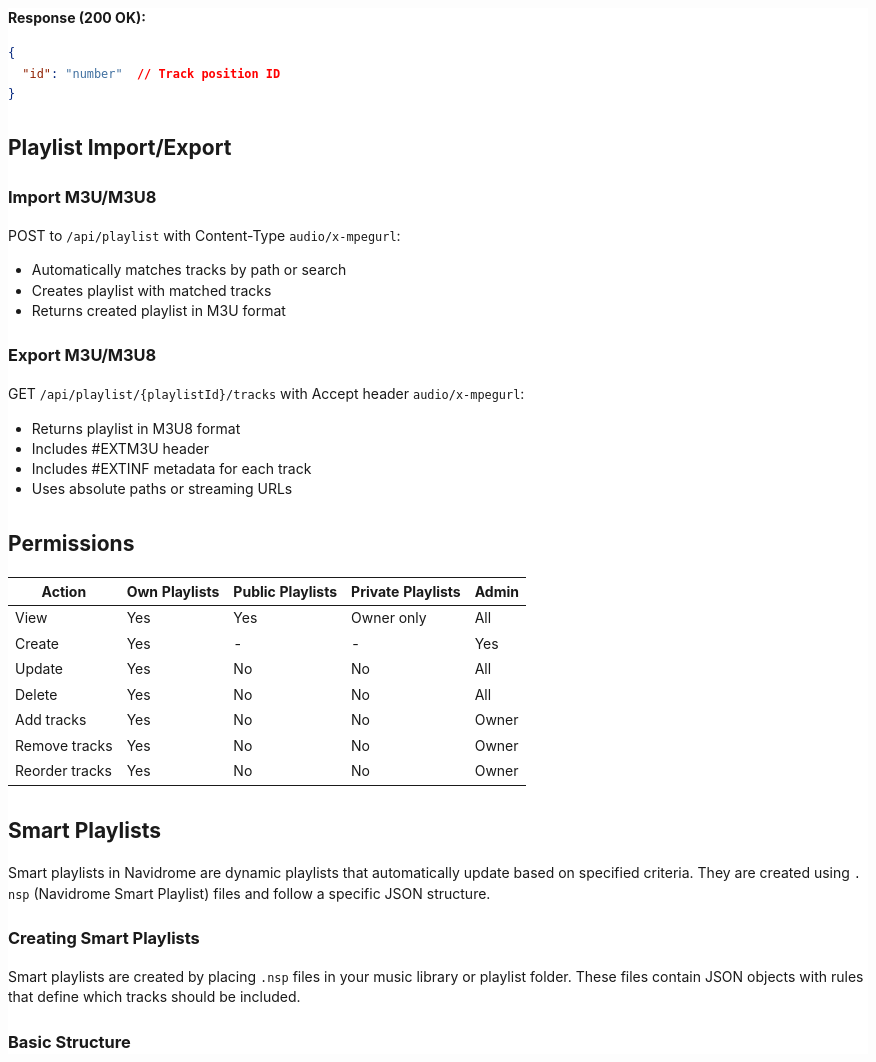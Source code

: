**Response (200 OK):**
```json
{
  "id": "number"  // Track position ID
}
```

## Playlist Import/Export

### Import M3U/M3U8
POST to `/api/playlist` with Content-Type `audio/x-mpegurl`:
- Automatically matches tracks by path or search
- Creates playlist with matched tracks
- Returns created playlist in M3U format

### Export M3U/M3U8
GET `/api/playlist/{playlistId}/tracks` with Accept header `audio/x-mpegurl`:
- Returns playlist in M3U8 format
- Includes #EXTM3U header
- Includes #EXTINF metadata for each track
- Uses absolute paths or streaming URLs

## Permissions

| Action | Own Playlists | Public Playlists | Private Playlists | Admin |
|--------|---------------|------------------|-------------------|-------|
| View | Yes | Yes | Owner only | All |
| Create | Yes | - | - | Yes |
| Update | Yes | No | No | All |
| Delete | Yes | No | No | All |
| Add tracks | Yes | No | No | Owner |
| Remove tracks | Yes | No | No | Owner |
| Reorder tracks | Yes | No | No | Owner |

## Smart Playlists

Smart playlists in Navidrome are dynamic playlists that automatically update based on specified criteria. They are created using `.nsp` (Navidrome Smart Playlist) files and follow a specific JSON structure.

### Creating Smart Playlists

Smart playlists are created by placing `.nsp` files in your music library or playlist folder. These files contain JSON objects with rules that define which tracks should be included.

### Basic Structure
